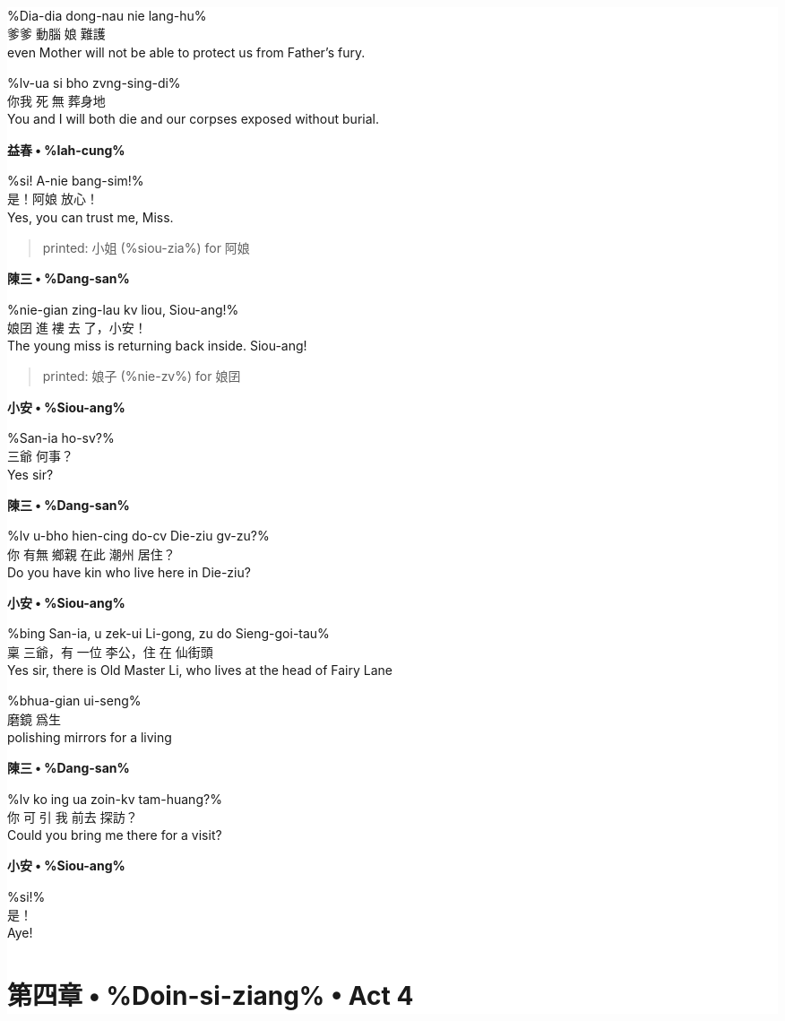 %Dia-dia dong-nau nie lang-hu%<br/>
爹爹 動腦 娘 難護<br/>
even Mother will not be able to protect us from Father’s fury.

%lv-ua si bho zvng-sing-di%<br/>
你我 死 無 葬身地<br/>
You and I will both die and our corpses exposed without burial.

**益春 • %Iah-cung%**

%si! A-nie bang-sim!%<br/>
是！阿娘 放心！<br/>
Yes, you can trust me, Miss.

> printed: 小姐 (%siou-zia%) for 阿娘

**陳三 • %Dang-san%**

%nie-gian zing-lau kv liou, Siou-ang!%<br/>
娘囝 進 褸 去 了，小安！<br/>
The young miss is returning back inside. Siou-ang!

> printed: 娘子 (%nie-zv%) for 娘囝

**小安 • %Siou-ang%**

%San-ia ho-sv?%<br/>
三爺 何事？<br/>
Yes sir?

**陳三 • %Dang-san%**

%lv u-bho hien-cing do-cv Die-ziu gv-zu?%<br/>
你 有無 鄉親 在此 潮州 居住？<br/>
Do you have kin who live here in Die-ziu?

**小安 • %Siou-ang%**

%bing San-ia, u zek-ui Li-gong, zu do Sieng-goi-tau%<br/>
稟 三爺，有 一位 李公，住 在 仙街頭<br/>
Yes sir, there is Old Master Li, who lives at the head of Fairy Lane

%bhua-gian ui-seng%<br/>
磨鏡 爲生<br/>
polishing mirrors for a living

**陳三 • %Dang-san%**

%lv ko ing ua zoin-kv tam-huang?%<br/>
你 可 引 我 前去 探訪？<br/>
Could you bring me there for a visit?

**小安 • %Siou-ang%**

%si!%<br/>
是！<br/>
Aye!

# 第四章 • %Doin-si-ziang% • Act 4
